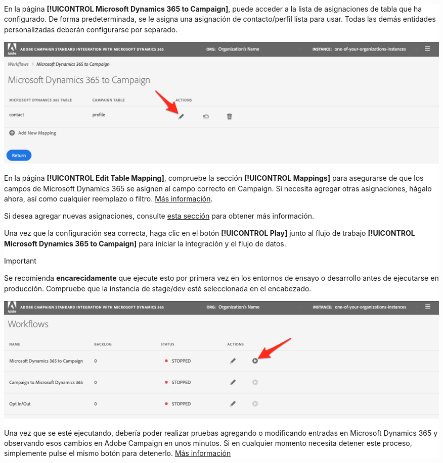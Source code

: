 En la página **[!UICONTROL Microsoft Dynamics 365 to Campaign]**, puede acceder a la lista de asignaciones de tabla que ha configurado.  De forma predeterminada, se le asigna una asignación de contacto/perfil lista para usar. Todas las demás entidades personalizadas deberán configurarse por separado.

![](assets/do-not-localize/d365-to-acs-ui-page-ingress-top-pointers.png)

En la página **[!UICONTROL Edit Table Mapping]**, compruebe la sección **[!UICONTROL Mappings]** para asegurarse de que los campos de Microsoft Dynamics 365 se asignen al campo correcto en Campaign. Si necesita agregar otras asignaciones, hágalo ahora, así como cualquier reemplazo o filtro. [Más información](../../integrating/using/d365-acs-self-service-app-data-sync.md).

Si desea agregar nuevas asignaciones, consulte [esta sección](../../integrating/using/d365-acs-self-service-app-data-sync.md#add-a-new-mapping) para obtener más información.

Una vez que la configuración sea correcta, haga clic en el botón **[!UICONTROL Play]** junto al flujo de trabajo **[!UICONTROL Microsoft Dynamics 365 to Campaign]** para iniciar la integración y el flujo de datos.

>[!IMPORTANT]
>
>Se recomienda **encarecidamente** que ejecute esto por primera vez en los entornos de ensayo o desarrollo antes de ejecutarse en producción. Compruebe que la instancia de stage/dev esté seleccionada en el encabezado.
>

![](assets/do-not-localize/d365-to-acs-ui-page-workflows-ingress-play-pointer.png)

Una vez que se esté ejecutando, debería poder realizar pruebas agregando o modificando entradas en Microsoft Dynamics 365 y observando esos cambios en Adobe Campaign en unos minutos. Si en cualquier momento necesita detener este proceso, simplemente pulse el mismo botón para detenerlo. [Más información](../../integrating/using/d365-acs-self-service-app-workflows.md#workflow-status)
